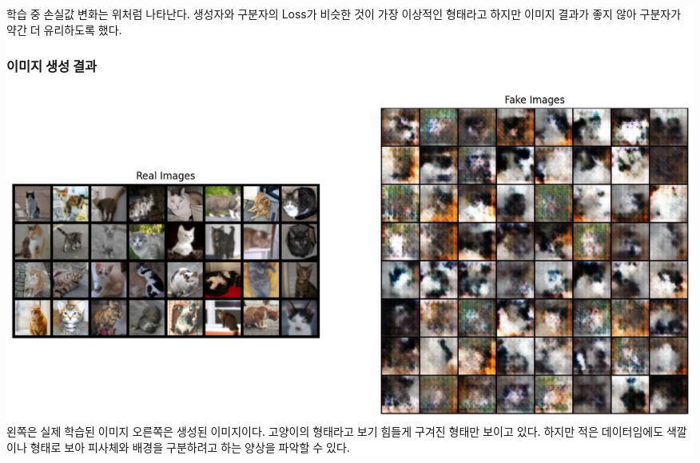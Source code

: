 학습 중 손실값 변화는 위처럼 나타난다. 생성자와 구분자의 Loss가 비슷한 것이 가장 이상적인 형태라고 하지만 이미지 결과가 좋지 않아 구분자가 약간 더 유리하도록 했다. 

### 이미지 생성 결과
![alt text](./imge_generation_output/3rd_output_ndf_lr.png)
왼쪽은 실제 학습된 이미지 오른쪽은 생성된 이미지이다. 고양이의 형태라고 보기 힘들게 구겨진 형태만 보이고 있다. 하지만 적은 데이터임에도 색깔이나 형태로 보아 피사체와 배경을 구분하려고 하는 양상을 파악할 수 있다.